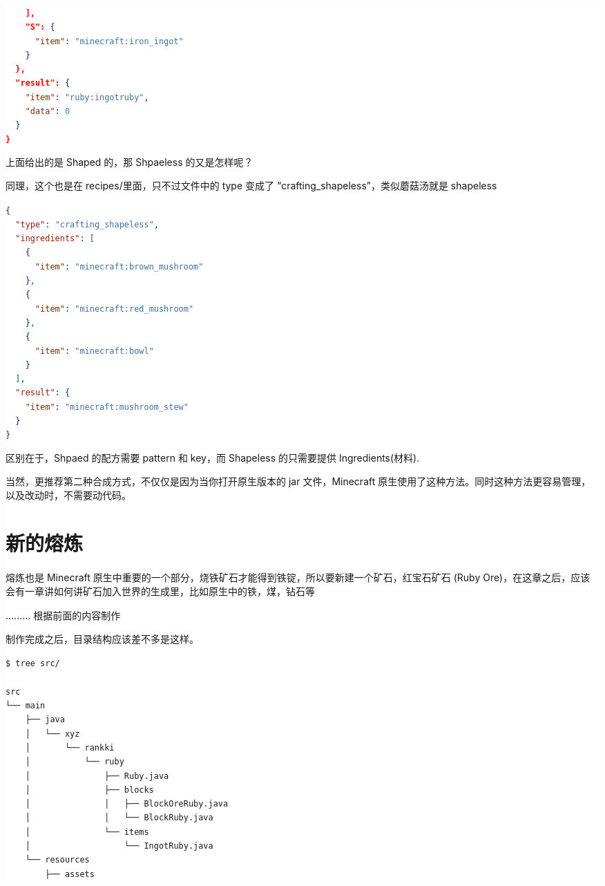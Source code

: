 ```json
    ],
    "S": {
      "item": "minecraft:iron_ingot"
    }
  },
  "result": {
    "item": "ruby:ingotruby",
    "data": 0
  }
}
```
上面给出的是 Shaped 的，那 Shpaeless 的又是怎样呢？

同理，这个也是在 recipes/里面，只不过文件中的 type 变成了 “crafting_shapeless”，类似蘑菇汤就是 shapeless

```json
{
  "type": "crafting_shapeless",
  "ingredients": [
    {
      "item": "minecraft:brown_mushroom"
    },
    {
      "item": "minecraft:red_mushroom"
    },
    {
      "item": "minecraft:bowl"
    }
  ],
  "result": {
    "item": "minecraft:mushroom_stew"
  }
}
```


区别在于，Shpaed 的配方需要 pattern 和 key，而 Shapeless 的只需要提供 Ingredients(材料).

当然，更推荐第二种合成方式，不仅仅是因为当你打开原生版本的 jar 文件，Minecraft 原生使用了这种方法。同时这种方法更容易管理，以及改动时，不需要动代码。

# 新的熔炼

熔炼也是 Minecraft 原生中重要的一个部分，烧铁矿石才能得到铁锭，所以要新建一个矿石，红宝石矿石 (Ruby Ore)，在这章之后，应该会有一章讲如何讲矿石加入世界的生成里，比如原生中的铁，煤，钻石等

......... 根据前面的内容制作

制作完成之后，目录结构应该差不多是这样。

```
$ tree src/

src
└── main
    ├── java
    │   └── xyz
    │       └── rankki
    │           └── ruby
    │               ├── Ruby.java
    │               ├── blocks
    │               │   ├── BlockOreRuby.java
    │               │   └── BlockRuby.java
    │               └── items
    │                   └── IngotRuby.java
    └── resources
        ├── assets
```